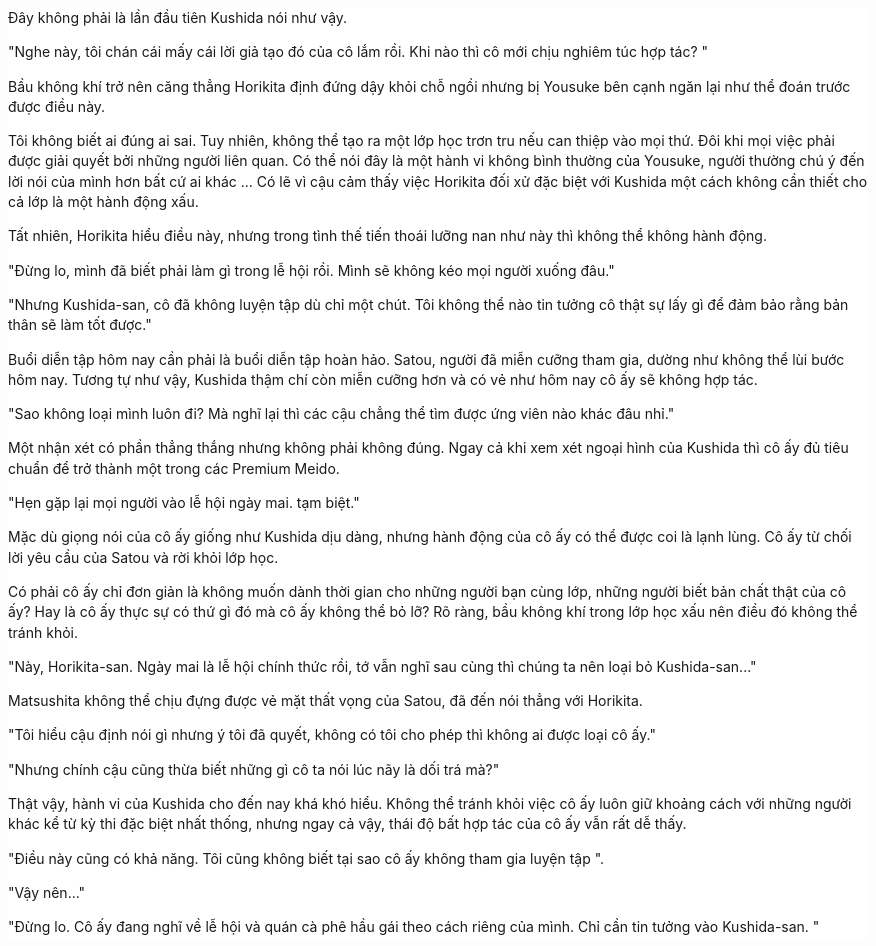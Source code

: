 Đây không phải là lần đầu tiên Kushida nói như vậy.

\"Nghe này, tôi chán cái mấy cái lời giả tạo đó của cô lắm rồi. Khi nào thì cô mới chịu nghiêm túc hợp tác? \"

Bầu không khí trở nên căng thẳng Horikita định đứng dậy khỏi chỗ ngồi nhưng bị Yousuke bên cạnh ngăn lại như thể đoán trước được điều này.

Tôi không biết ai đúng ai sai. Tuy nhiên, không thể tạo ra một lớp học trơn tru nếu can thiệp vào mọi thứ. Đôi khi mọi việc phải được giải quyết bởi những người liên quan. Có thể nói đây là một hành vi không bình thường của Yousuke, người thường chú ý đến lời nói của mình hơn bất cứ ai khác \... Có lẽ vì cậu cảm thấy việc Horikita đối xử đặc biệt với Kushida một cách không cần thiết cho cả lớp là một hành động xấu.

Tất nhiên, Horikita hiểu điều này, nhưng trong tình thế tiến thoái lưỡng nan như này thì không thể không hành động.

\"Đừng lo, mình đã biết phải làm gì trong lễ hội rồi. Mình sẽ không kéo mọi người xuống đâu.\"

\"Nhưng Kushida-san, cô đã không luyện tập dù chỉ một chút. Tôi không thể nào tin tưởng cô thật sự lấy gì để đảm bảo rằng bản thân sẽ làm tốt được.\"

Buổi diễn tập hôm nay cần phải là buổi diễn tập hoàn hảo. Satou, người đã miễn cưỡng tham gia, dường như không thể lùi bước hôm nay. Tương tự như vậy, Kushida thậm chí còn miễn cưỡng hơn và có vẻ như hôm nay cô ấy sẽ không hợp tác.

\"Sao không loại mình luôn đi? Mà nghĩ lại thì các cậu chẳng thể tìm được ứng viên nào khác đâu nhỉ.\"

Một nhận xét có phần thẳng thắng nhưng không phải không đúng. Ngay cả khi xem xét ngoại hình của Kushida thì cô ấy đủ tiêu chuẩn để trở thành một trong các Premium Meido.

\"Hẹn gặp lại mọi người vào lễ hội ngày mai. tạm biệt.\"

Mặc dù giọng nói của cô ấy giống như Kushida dịu dàng, nhưng hành động của cô ấy có thể được coi là lạnh lùng. Cô ấy từ chối lời yêu cầu của Satou và rời khỏi lớp học.

Có phải cô ấy chỉ đơn giản là không muốn dành thời gian cho những người bạn cùng lớp, những người biết bản chất thật của cô ấy? Hay là cô ấy thực sự có thứ gì đó mà cô ấy không thể bỏ lỡ? Rõ ràng, bầu không khí trong lớp học xấu nên điều đó không thể tránh khỏi.

\"Này, Horikita-san. Ngày mai là lễ hội chính thức rồi, tớ vẫn nghĩ sau cùng thì chúng ta nên loại bỏ Kushida-san\...\"

Matsushita không thể chịu đựng được vẻ mặt thất vọng của Satou, đã đến nói thẳng với Horikita.

\"Tôi hiểu cậu định nói gì nhưng ý tôi đã quyết, không có tôi cho phép thì không ai được loại cô ấy.\"

\"Nhưng chính cậu cũng thừa biết những gì cô ta nói lúc nãy là dối trá mà?\"

Thật vậy, hành vi của Kushida cho đến nay khá khó hiểu. Không thể tránh khỏi việc cô ấy luôn giữ khoảng cách với những người khác kể từ kỳ thi đặc biệt nhất thống, nhưng ngay cả vậy, thái độ bất hợp tác của cô ấy vẫn rất dễ thấy.

\"Điều này cũng có khả năng. Tôi cũng không biết tại sao cô ấy không tham gia luyện tập \".

\"Vậy nên\...\"

\"Đừng lo. Cô ấy đang nghĩ về lễ hội và quán cà phê hầu gái theo cách riêng của mình. Chỉ cần tin tưởng vào Kushida-san. \"
